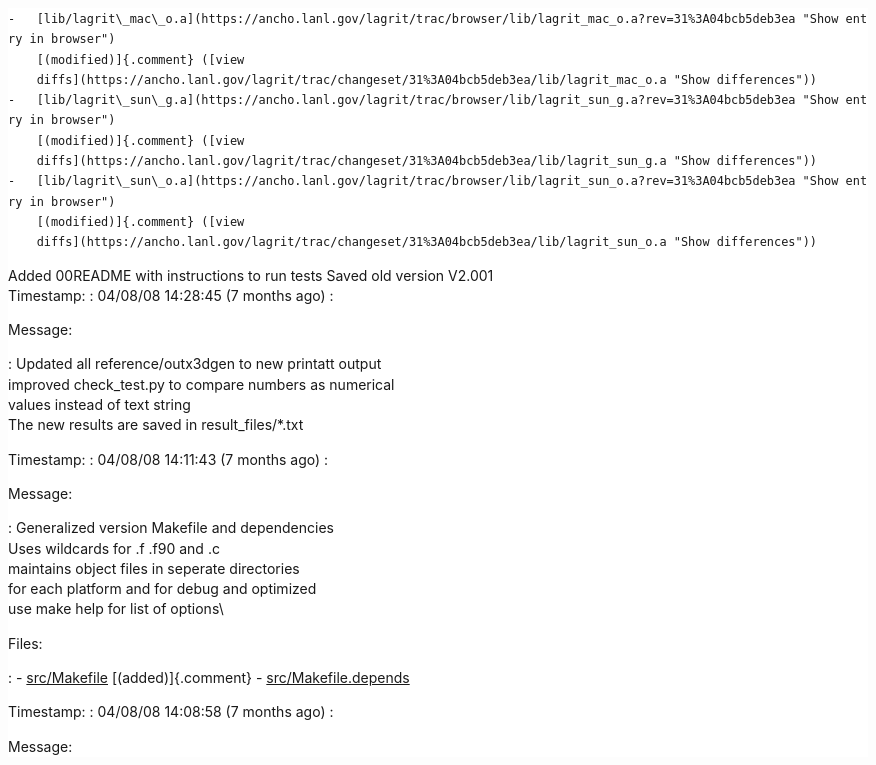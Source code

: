     -   [lib/lagrit\_mac\_o.a](https://ancho.lanl.gov/lagrit/trac/browser/lib/lagrit_mac_o.a?rev=31%3A04bcb5deb3ea "Show entry in browser")
        [(modified)]{.comment} ([view
        diffs](https://ancho.lanl.gov/lagrit/trac/changeset/31%3A04bcb5deb3ea/lib/lagrit_mac_o.a "Show differences"))
    -   [lib/lagrit\_sun\_g.a](https://ancho.lanl.gov/lagrit/trac/browser/lib/lagrit_sun_g.a?rev=31%3A04bcb5deb3ea "Show entry in browser")
        [(modified)]{.comment} ([view
        diffs](https://ancho.lanl.gov/lagrit/trac/changeset/31%3A04bcb5deb3ea/lib/lagrit_sun_g.a "Show differences"))
    -   [lib/lagrit\_sun\_o.a](https://ancho.lanl.gov/lagrit/trac/browser/lib/lagrit_sun_o.a?rev=31%3A04bcb5deb3ea "Show entry in browser")
        [(modified)]{.comment} ([view
        diffs](https://ancho.lanl.gov/lagrit/trac/changeset/31%3A04bcb5deb3ea/lib/lagrit_sun_o.a "Show differences"))

Added 00README with instructions to run tests Saved old version V2.001\
Timestamp:
:   04/08/08 14:28:45 (7 months ago)
:   

Message:

:   Updated all reference/outx3dgen to new printatt output\
    improved check\_test.py to compare numbers as numerical\
    values instead of text string\
    The new results are saved in result\_files/\*.txt



Timestamp:
:   04/08/08 14:11:43 (7 months ago)
:   

Message:

:   Generalized version Makefile and dependencies\
    Uses wildcards for .f .f90 and .c\
    maintains object files in seperate directories\
    for each platform and for debug and optimized\
    use make help for list of options\

 Files: 

:   -   [src/Makefile](https://ancho.lanl.gov/lagrit/trac/browser/src/Makefile?rev=40%3A27593993b117 "Show entry in browser")
        [(added)]{.comment}
    -   [src/Makefile.depends](https://ancho.lanl.gov/lagrit/trac/browser/src/Makefile.depends?rev=40%3A27593993b117 "Show entry in browser")



Timestamp:
:   04/08/08 14:08:58 (7 months ago)
:   

Message:
